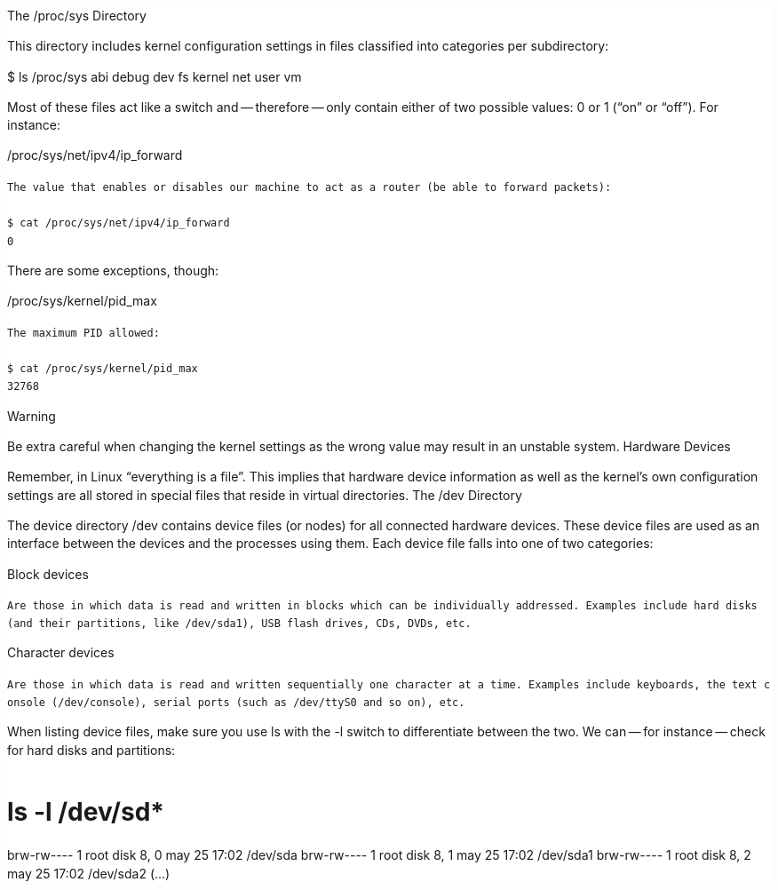 The /proc/sys Directory

This directory includes kernel configuration settings in files classified into categories per subdirectory:

$ ls /proc/sys
abi debug dev fs kernel net user vm

Most of these files act like a switch and — therefore — only contain either of two possible values: 0 or 1 (“on” or “off”). For instance:

/proc/sys/net/ipv4/ip_forward

    The value that enables or disables our machine to act as a router (be able to forward packets):

    $ cat /proc/sys/net/ipv4/ip_forward
    0

There are some exceptions, though:

/proc/sys/kernel/pid_max

    The maximum PID allowed:

    $ cat /proc/sys/kernel/pid_max
    32768

Warning

Be extra careful when changing the kernel settings as the wrong value may result in an unstable system.
Hardware Devices

Remember, in Linux “everything is a file”. This implies that hardware device information as well as the kernel’s own configuration settings are all stored in special files that reside in virtual directories.
The /dev Directory

The device directory /dev contains device files (or nodes) for all connected hardware devices. These device files are used as an interface between the devices and the processes using them. Each device file falls into one of two categories:

Block devices

    Are those in which data is read and written in blocks which can be individually addressed. Examples include hard disks (and their partitions, like /dev/sda1), USB flash drives, CDs, DVDs, etc.

Character devices

    Are those in which data is read and written sequentially one character at a time. Examples include keyboards, the text console (/dev/console), serial ports (such as /dev/ttyS0 and so on), etc.

When listing device files, make sure you use ls with the -l switch to differentiate between the two. We can — for instance — check for hard disks and partitions:

# ls -l /dev/sd\*

brw-rw---- 1 root disk 8, 0 may 25 17:02 /dev/sda
brw-rw---- 1 root disk 8, 1 may 25 17:02 /dev/sda1
brw-rw---- 1 root disk 8, 2 may 25 17:02 /dev/sda2
(...)
